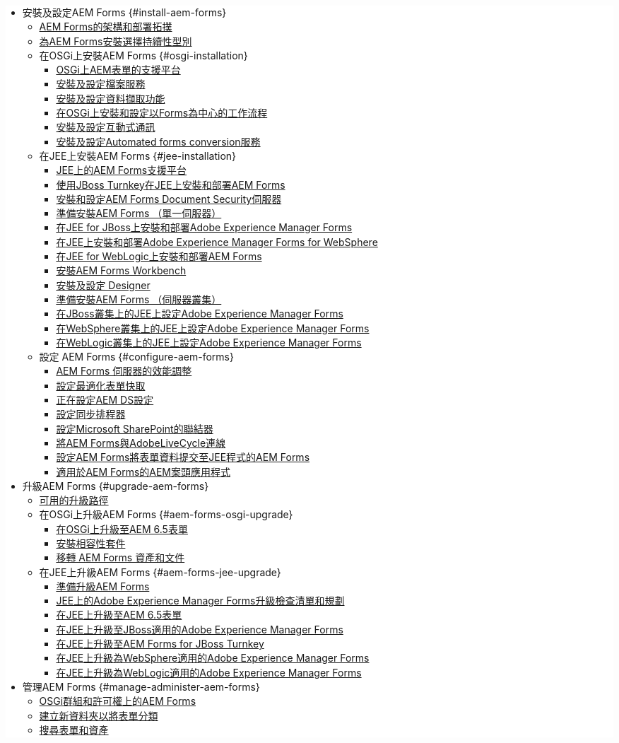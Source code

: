 + 安裝及設定AEM Forms {#install-aem-forms}
   + [AEM Forms的架構和部署拓撲](using/aem-forms-architecture-deployment.md)
   + [為AEM Forms安裝選擇持續性型別](using/choosing-persistence-type-for-aem-forms.md)
   + 在OSGi上安裝AEM Forms {#osgi-installation}
      + [OSGi上AEM表單的支援平台](https://experienceleague.adobe.com/docs/experience-manager-65/deploying/introduction/technical-requirements.html)
      + [安裝及設定檔案服務](using/install-configure-document-services.md)
      + [安裝及設定資料擷取功能](using/installing-configuring-aem-forms-osgi.md)
      + [在OSGi上安裝和設定以Forms為中心的工作流程](using/installing-configuring-forms-centric-workflow-on-osgi.md)
      + [安裝及設定互動式通訊](using/installing-configuring-intreactive-communication-correspondence-management.md)
      + [安裝及設定Automated forms conversion服務](https://experienceleague.adobe.com/docs/aem-forms-automated-conversion-service/table-of-contents/configure-service.html)
   + 在JEE上安裝AEM Forms {#jee-installation}
      + [JEE上的AEM Forms支援平台](using/aem-forms-jee-supported-platforms.md)
      + [使用JBoss Turnkey在JEE上安裝和部署AEM Forms](https://www.adobe.com/go/learn_aemforms_installTurnkey_65)
      + [安裝和設定AEM Forms Document Security伺服器](using/installing-and-configuring-the-document-security-server.md)
      + [準備安裝AEM Forms （單一伺服器）](https://www.adobe.com/go/learn_aemforms_prepareInstallsingle_65)
      + [在JEE for JBoss上安裝和部署Adobe Experience Manager Forms](https://www.adobe.com/go/learn_aemforms_installJBoss_65)
      + [在JEE上安裝和部署Adobe Experience Manager Forms for WebSphere](https://www.adobe.com/go/learn_aemforms_installWebSphere_65)
      + [在JEE for WebLogic上安裝和部署AEM Forms](https://www.adobe.com/go/learn_aemforms_installWebLogic_65)
      + [安裝AEM Forms Workbench](using/install-workbench.md)
      + [安裝及設定 Designer](using/installing-configuring-designer.md)
      + [準備安裝AEM Forms （伺服器叢集）](https://www.adobe.com/go/learn_aemforms_prepareInstallcluster_65)
      + [在JBoss叢集上的JEE上設定Adobe Experience Manager Forms](https://www.adobe.com/go/learn_aemforms_clusterJBoss_65)
      + [在WebSphere叢集上的JEE上設定Adobe Experience Manager Forms](https://www.adobe.com/go/learn_aemforms_clusterWebSphere_65)
      + [在WebLogic叢集上的JEE上設定Adobe Experience Manager Forms](https://www.adobe.com/go/learn_aemforms_clusterWebLogic_65)
   + 設定 AEM Forms {#configure-aem-forms}
      + [AEM Forms 伺服器的效能調整](using/performance-tuning-aem-forms.md)
      + [設定最適化表單快取](using/configure-adaptive-forms-cache.md)
      + [正在設定AEM DS設定](using/configuring-the-processing-server-url-.md)
      + [設定同步排程器](using/configure-synchronization-scheduler.md)
      + [設定Microsoft SharePoint的聯結器](https://help.adobe.com/en_US/AEMForms/6.1/SharePointConfig/index.html)
      + [將AEM Forms與AdobeLiveCycle連線](using/aem-livecycle-connector.md)
      + [設定AEM Forms將表單資料提交至JEE程式的AEM Forms](using/submit-form-data-livecycle-process.md)
      + [適用於AEM Forms的AEM案頭應用程式](/help/forms/using/aem-desktop-app-for-aem-forms.md)
+ 升級AEM Forms {#upgrade-aem-forms}
   + [可用的升級路徑](using/upgrade.md)
   + 在OSGi上升級AEM Forms {#aem-forms-osgi-upgrade}
      + [在OSGi上升級至AEM 6.5表單](using/upgrade-forms-osgi.md)
      + [安裝相容性套件](using/compatibility-package.md)
      + [移轉 AEM Forms 資產和文件](using/migration-utility.md)
   + 在JEE上升級AEM Forms {#aem-forms-jee-upgrade}
      + [準備升級AEM Forms](https://www.adobe.com/go/learn_aemforms_prepareupgrade_65)
      + [JEE上的Adobe Experience Manager Forms升級檢查清單和規劃](https://www.adobe.com/go/learn_aemforms_upgrade_checklist_65)
      + [在JEE上升級至AEM 6.5表單](using/upgrade-forms-jee.md)
      + [在JEE上升級至JBoss適用的Adobe Experience Manager Forms](https://www.adobe.com/go/learn_aemforms_upgradeJBoss_65)
      + [在JEE上升級至AEM Forms for JBoss Turnkey](https://www.adobe.com/go/learn_aemforms_upgradeTurnkey_65)
      + [在JEE上升級為WebSphere適用的Adobe Experience Manager Forms](https://www.adobe.com/go/learn_aemforms_upgradeWebSphere_65)
      + [在JEE上升級為WebLogic適用的Adobe Experience Manager Forms](https://www.adobe.com/go/learn_aemforms_upgradeWebLogic_65)
+ 管理AEM Forms {#manage-administer-aem-forms}
   + [OSGi群組和許可權上的AEM Forms](using/forms-groups-privileges-tasks.md)
   + [建立新資料夾以將表單分類](using/creating-new-folders-categorize-forms.md)
   + [搜尋表單和資產](using/searching-forms-or-assets.md)